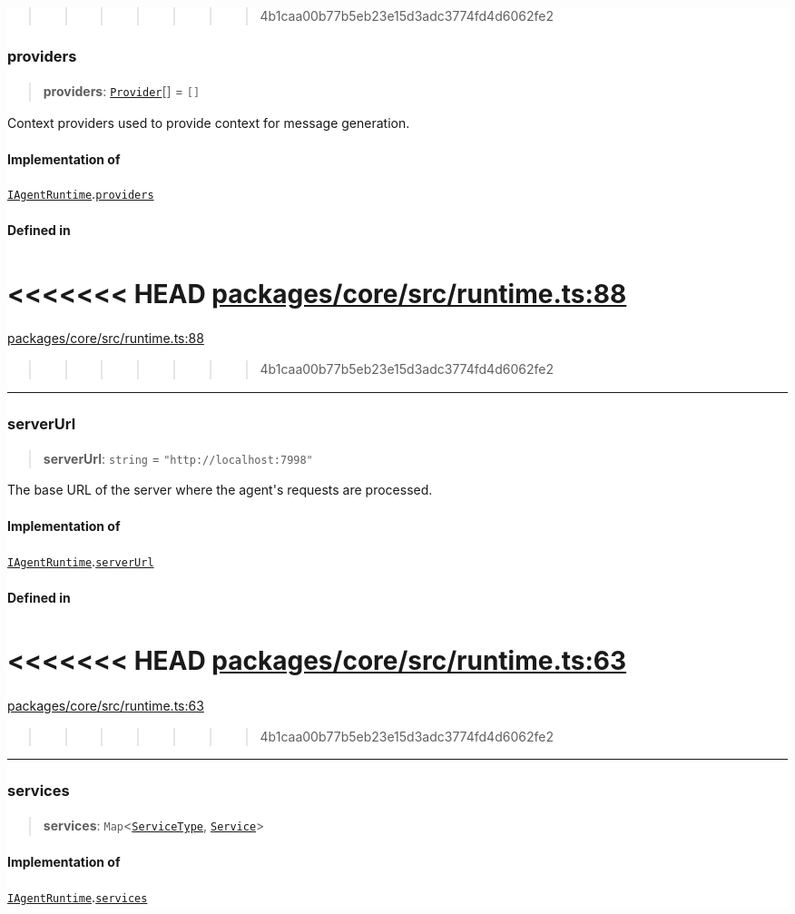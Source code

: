 >>>>>>> 4b1caa00b77b5eb23e15d3adc3774fd4d6062fe2

### providers

> **providers**: [`Provider`](../interfaces/Provider.md)[] = `[]`

Context providers used to provide context for message generation.

#### Implementation of

[`IAgentRuntime`](../interfaces/IAgentRuntime.md).[`providers`](../interfaces/IAgentRuntime.md#providers)

#### Defined in

<<<<<<< HEAD
[packages/core/src/runtime.ts:88](https://github.com/8bitsats/eliza/blob/b6c06b96b915454d08a65f46cfdce8da763cbf85/packages/core/src/runtime.ts#L88)
=======
[packages/core/src/runtime.ts:88](https://github.com/ai16z/eliza/blob/7fcf54e7fb2ba027d110afcc319c0b01b3f181dc/packages/core/src/runtime.ts#L88)
>>>>>>> 4b1caa00b77b5eb23e15d3adc3774fd4d6062fe2

***

### serverUrl

> **serverUrl**: `string` = `"http://localhost:7998"`

The base URL of the server where the agent's requests are processed.

#### Implementation of

[`IAgentRuntime`](../interfaces/IAgentRuntime.md).[`serverUrl`](../interfaces/IAgentRuntime.md#serverurl)

#### Defined in

<<<<<<< HEAD
[packages/core/src/runtime.ts:63](https://github.com/8bitsats/eliza/blob/b6c06b96b915454d08a65f46cfdce8da763cbf85/packages/core/src/runtime.ts#L63)
=======
[packages/core/src/runtime.ts:63](https://github.com/ai16z/eliza/blob/7fcf54e7fb2ba027d110afcc319c0b01b3f181dc/packages/core/src/runtime.ts#L63)
>>>>>>> 4b1caa00b77b5eb23e15d3adc3774fd4d6062fe2

***

### services

> **services**: `Map`\<[`ServiceType`](../enumerations/ServiceType.md), [`Service`](Service.md)\>

#### Implementation of

[`IAgentRuntime`](../interfaces/IAgentRuntime.md).[`services`](../interfaces/IAgentRuntime.md#services)
